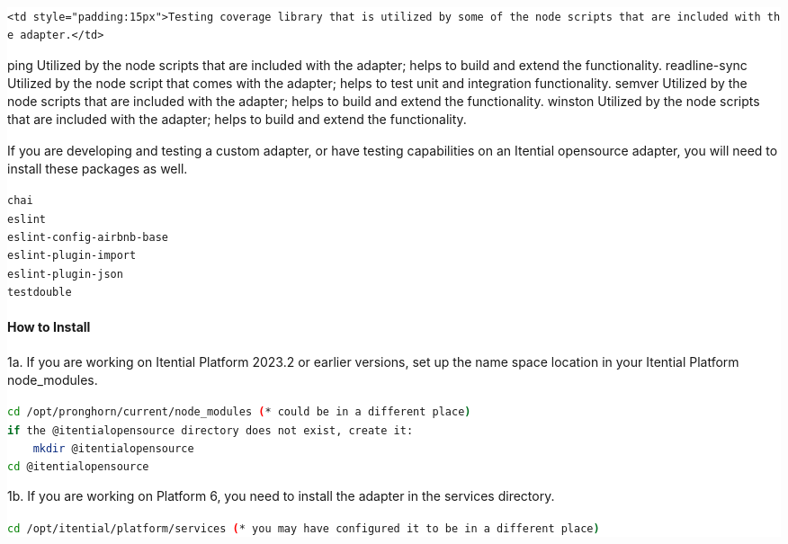     <td style="padding:15px">Testing coverage library that is utilized by some of the node scripts that are included with the adapter.</td>
  </tr>
  <tr>
    <td style="padding:15px">ping</td>
    <td style="padding:15px">Utilized by the node scripts that are included with the adapter; helps to build and extend the functionality.</td>
  </tr>
  <tr>
    <td style="padding:15px">readline-sync</td>
    <td style="padding:15px">Utilized by the node script that comes with the adapter;  helps to test unit and integration functionality.</td>
  </tr>
  <tr>
    <td style="padding:15px">semver</td>
    <td style="padding:15px">Utilized by the node scripts that are included with the adapter; helps to build and extend the functionality.</td>
  </tr>
  <tr>
    <td style="padding:15px">winston</td>
    <td style="padding:15px">Utilized by the node scripts that are included with the adapter; helps to build and extend the functionality.</td>
  </tr>
</table>
<br>

If you are developing and testing a custom adapter, or have testing capabilities on an Itential opensource adapter, you will need to install these packages as well.

```text
chai
eslint
eslint-config-airbnb-base
eslint-plugin-import
eslint-plugin-json
testdouble
```

#### How to Install

1a. If you are working on Itential Platform 2023.2 or earlier versions, set up the name space location in your Itential Platform node_modules.

```bash
cd /opt/pronghorn/current/node_modules (* could be in a different place)
if the @itentialopensource directory does not exist, create it:
    mkdir @itentialopensource
cd @itentialopensource
```

1b. If you are working on Platform 6, you need to install the adapter in the services directory.

```bash
cd /opt/itential/platform/services (* you may have configured it to be in a different place)
```
